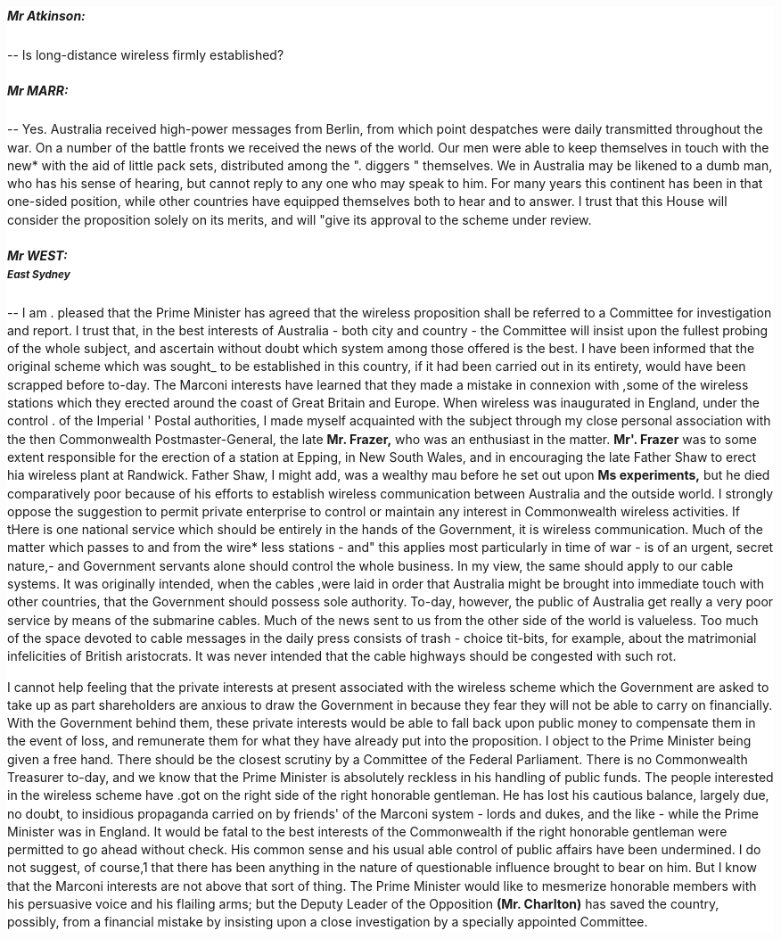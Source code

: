##### Mr Atkinson:

-- Is long-distance wireless firmly established? 

##### Mr MARR:

-- Yes. Australia received high-power messages from Berlin, from which point despatches were daily transmitted throughout the war. On a number of the battle fronts we received the news of the world. Our men were able to keep themselves in touch with the new*  with the aid of little pack sets, distributed among the ". diggers " themselves. We in Australia may be likened to a dumb man, who has his sense of hearing, but cannot reply to any one who may speak to him. For many years this continent has been in that one-sided position, while other countries have equipped themselves both to hear and to answer. I trust that this House will consider the proposition solely on its merits, and will "give its approval to the scheme under review. 

##### Mr WEST:<br><small class="text-muted">East Sydney</small>

--  I am . pleased that the Prime Minister has agreed that the wireless proposition shall be referred to a Committee for investigation and report. I trust that, in the best interests of Australia - both city and country - the Committee will insist upon the fullest probing of the whole subject, and ascertain without doubt which system among those offered is the best. I have been informed that the original scheme which was sought_ to be established in this country, if it had been carried out in its entirety, would have been scrapped before to-day. The Marconi interests have learned that they made a mistake in connexion with ,some of the wireless stations which they erected around the coast of Great Britain and Europe. When wireless was inaugurated in England, under the control . of the Imperial ' Postal authorities, I made myself acquainted with the subject through my close personal association with the then Commonwealth Postmaster-General, the late  **Mr. Frazer,**  who was an enthusiast in the matter.  **Mr'. Frazer**  was to some extent responsible for the erection of a station at Epping, in New South Wales, and in encouraging the late Father Shaw to erect hia wireless plant at Randwick. Father Shaw, I might add, was a wealthy mau before he set out upon  **Ms experiments,**  but he died comparatively poor because of his efforts to establish wireless communication between Australia and the outside world. I strongly oppose the suggestion to permit private enterprise to control or maintain any interest in Commonwealth wireless activities. If tHere is one national service which should be entirely in the hands of the Government, it is wireless communication. Much of the matter which passes to and from the wire* less stations - and" this applies most particularly in time of war - is of an urgent, secret nature,- and Government servants alone should control the whole business. In my view, the same should apply to our cable systems. It was originally intended, when the cables ,were laid in order that Australia might be brought into immediate touch with other countries, that the Government should possess sole authority. To-day, however, the public of Australia get really a very poor service by means of the submarine cables. Much of the news sent to us from the other side of the world is valueless. Too much of the space devoted to cable messages in the daily press consists of trash - choice tit-bits, for example, about the matrimonial infelicities of British aristocrats. It was never intended that the cable highways should be congested with such rot. 

I cannot help feeling that the private interests at present associated with the wireless scheme which the Government are asked to take up as part shareholders are anxious to draw the Government in because they fear they will not be able to carry on financially. With the Government behind them, these private interests would be able to fall back upon public money to compensate them in the event of loss, and remunerate them for what they have already put into the proposition. I object to the Prime Minister being given a free hand. There should be the closest scrutiny by a Committee of the Federal Parliament. There is no Commonwealth Treasurer to-day, and we know that the Prime Minister is absolutely reckless in his handling of public funds. The people interested in the wireless scheme have .got on the right side of the right honorable gentleman. He has lost his cautious balance, largely due, no doubt, to insidious propaganda carried on by friends' of the Marconi system - lords and dukes, and the like - while the Prime Minister was in England. It would be fatal to the best interests of the Commonwealth if the right honorable gentleman were permitted to go ahead without check.  His  common sense and his usual able control of public affairs have been undermined. I do not suggest, of course,1 that there has been anything in the nature of questionable influence brought to bear on  him. But I know that the Marconi interests are not above that sort of thing. The Prime Minister would like to mesmerize honorable members with his persuasive voice and his flailing arms; but the  Deputy  Leader of the Opposition  **(Mr. Charlton)**  has saved the country, possibly, from a financial mistake by insisting upon a close investigation by a specially appointed Committee. 
